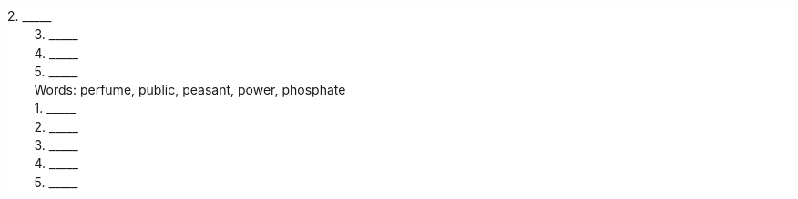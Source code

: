 </font>
2. _____
<dt>
<font color="#ffffff" style="visibility:hidden;">
____
</font>
3. _____
<dt>
<font color="#ffffff" style="visibility:hidden;">
____
</font>
4. _____
<dt>
<font color="#ffffff" style="visibility:hidden;">
____
</font>
5. _____
<dt>
<font color="#ffffff" style="visibility:hidden;">
____
</font>
Words: perfume, public, peasant, power, phosphate
<dt>
<font color="#ffffff" style="visibility:hidden;">
____
</font>
1. _____
<dt>
<font color="#ffffff" style="visibility:hidden;">
____
</font>
2. _____
<dt>
<font color="#ffffff" style="visibility:hidden;">
____
</font>
3. _____
<dt>
<font color="#ffffff" style="visibility:hidden;">
____
</font>
4. _____
<dt>
<font color="#ffffff" style="visibility:hidden;">
____
</font>
5. _____
</dt>
</dt>
</dt>
</dt>
</dt>
</dt>
</dt>
</dt>
</dt>
</dt>
</dt>
</dt>
</dt>
</dt>
</dt>
